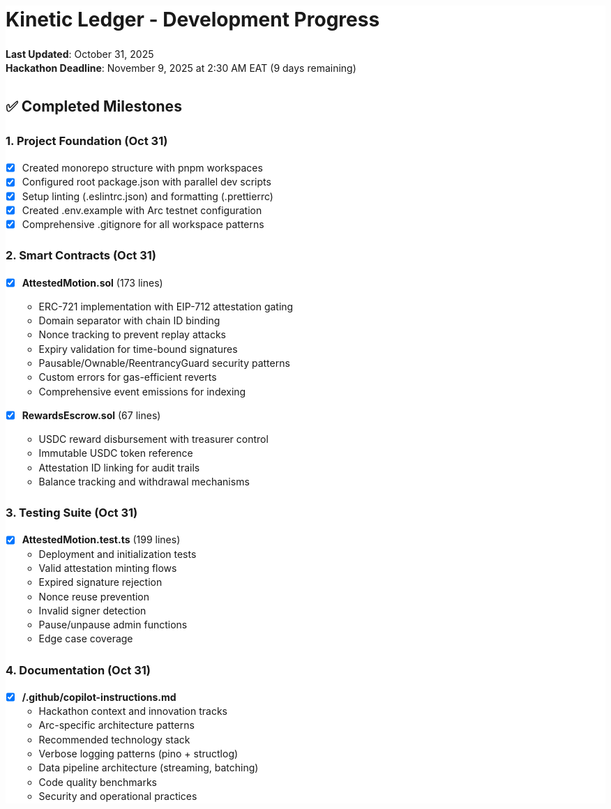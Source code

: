 # Kinetic Ledger - Development Progress

**Last Updated**: October 31, 2025  
**Hackathon Deadline**: November 9, 2025 at 2:30 AM EAT (9 days remaining)

## ✅ Completed Milestones

### 1. Project Foundation (Oct 31)
- [x] Created monorepo structure with pnpm workspaces
- [x] Configured root package.json with parallel dev scripts
- [x] Setup linting (.eslintrc.json) and formatting (.prettierrc)
- [x] Created .env.example with Arc testnet configuration
- [x] Comprehensive .gitignore for all workspace patterns

### 2. Smart Contracts (Oct 31)
- [x] **AttestedMotion.sol** (173 lines)
  - ERC-721 implementation with EIP-712 attestation gating
  - Domain separator with chain ID binding
  - Nonce tracking to prevent replay attacks
  - Expiry validation for time-bound signatures
  - Pausable/Ownable/ReentrancyGuard security patterns
  - Custom errors for gas-efficient reverts
  - Comprehensive event emissions for indexing

- [x] **RewardsEscrow.sol** (67 lines)
  - USDC reward disbursement with treasurer control
  - Immutable USDC token reference
  - Attestation ID linking for audit trails
  - Balance tracking and withdrawal mechanisms

### 3. Testing Suite (Oct 31)
- [x] **AttestedMotion.test.ts** (199 lines)
  - Deployment and initialization tests
  - Valid attestation minting flows
  - Expired signature rejection
  - Nonce reuse prevention
  - Invalid signer detection
  - Pause/unpause admin functions
  - Edge case coverage

### 4. Documentation (Oct 31)
- [x] **/.github/copilot-instructions.md**
  - Hackathon context and innovation tracks
  - Arc-specific architecture patterns
  - Recommended technology stack
  - Verbose logging patterns (pino + structlog)
  - Data pipeline architecture (streaming, batching)
  - Code quality benchmarks
  - Security and operational practices

